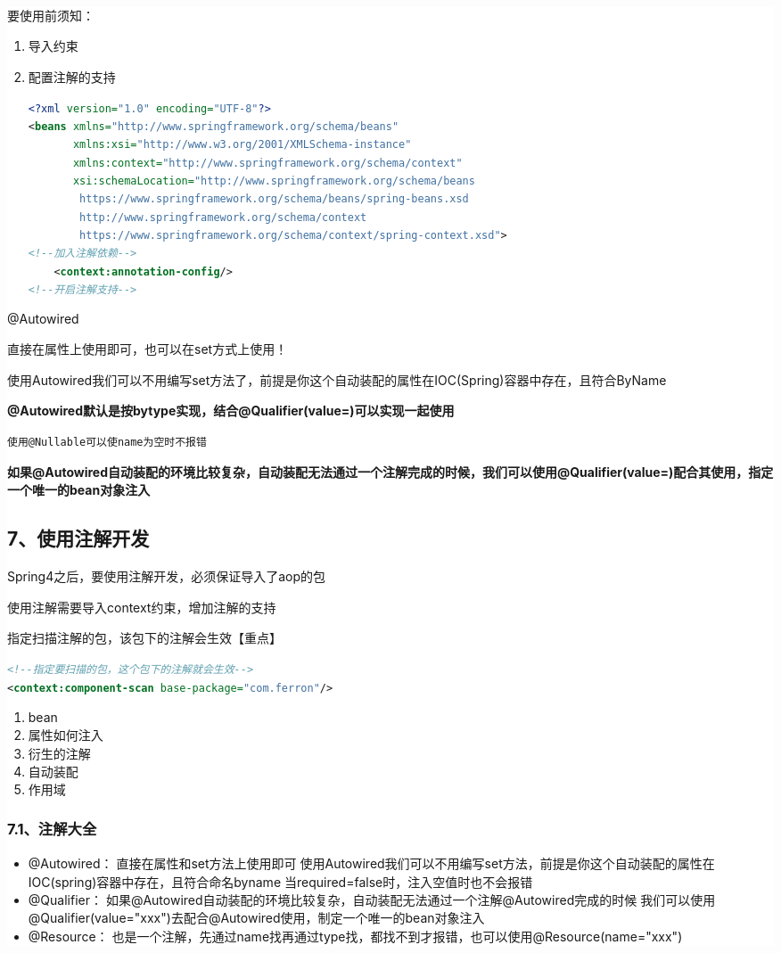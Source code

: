 要使用前须知：

1. 导入约束

2. 配置注解的支持

   ```xml
   <?xml version="1.0" encoding="UTF-8"?>
   <beans xmlns="http://www.springframework.org/schema/beans"
          xmlns:xsi="http://www.w3.org/2001/XMLSchema-instance"
          xmlns:context="http://www.springframework.org/schema/context"
          xsi:schemaLocation="http://www.springframework.org/schema/beans
           https://www.springframework.org/schema/beans/spring-beans.xsd
           http://www.springframework.org/schema/context
           https://www.springframework.org/schema/context/spring-context.xsd">
   <!--加入注解依赖-->
       <context:annotation-config/>
   <!--开启注解支持-->
   ```



@Autowired

直接在属性上使用即可，也可以在set方式上使用！

使用Autowired我们可以不用编写set方法了，前提是你这个自动装配的属性在IOC(Spring)容器中存在，且符合ByName

**@Autowired默认是按bytype实现，结合@Qualifier(value=)可以实现一起使用**

```
使用@Nullable可以使name为空时不报错
```

**如果@Autowired自动装配的环境比较复杂，自动装配无法通过一个注解完成的时候，我们可以使用@Qualifier(value=)配合其使用，指定一个唯一的bean对象注入**

## 7、使用注解开发

Spring4之后，要使用注解开发，必须保证导入了aop的包

使用注解需要导入context约束，增加注解的支持

指定扫描注解的包，该包下的注解会生效【重点】

```xml
<!--指定要扫描的包，这个包下的注解就会生效-->
<context:component-scan base-package="com.ferron"/>
```

1. bean
2. 属性如何注入
3. 衍生的注解
4. 自动装配
5. 作用域

### 7.1、注解大全

- @Autowired：
  直接在属性和set方法上使用即可
  使用Autowired我们可以不用编写set方法，前提是你这个自动装配的属性在IOC(spring)容器中存在，且符合命名byname
  当required=false时，注入空值时也不会报错
- @Qualifier：
  如果@Autowired自动装配的环境比较复杂，自动装配无法通过一个注解@Autowired完成的时候
  我们可以使用@Qualifier(value="xxx")去配合@Autowired使用，制定一个唯一的bean对象注入
- @Resource：
  也是一个注解，先通过name找再通过type找，都找不到才报错，也可以使用@Resource(name="xxx")
